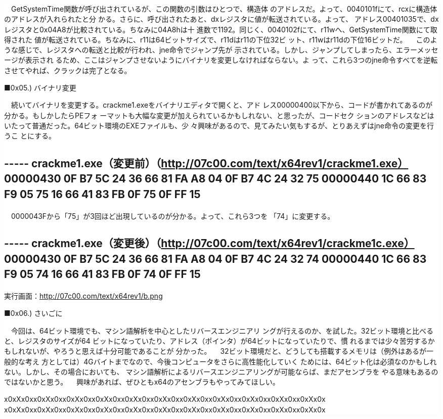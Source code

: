 　GetSystemTime関数が呼び出されているが、この関数の引数はひとつで、構造体
のアドレスだ。よって、0040101fにて、rcxに構造体のアドレスが入れられたと分
かる。さらに、呼び出されたあと、dxレジスタに値が転送されている。よって、
アドレス00401035で、dxレジスタと0x04A8が比較されている。ちなみに04A8hは十
進数で1192。同じく、0040102fにて、r11wへ、GetSystemTime関数にて取得された
値が転送されている。ちなみに、r11は64ビットサイズで、r11dはr11の下位32ビ
ット、r11wはr11dの下位16ビットだ。
　このような感じで、レジスタへの転送と比較が行われ、jne命令でジャンプ先が
示されている。しかし、ジャンプしてしまったら、エラーメッセージが表示され
るため、ここはジャンプさせないようにバイナリを変更しなければならない。よ
って、これら3つのjne命令すべてを逆転させてやれば、クラックは完了となる。


■0x05.) バイナリ変更

　続いてバイナリを変更する。crackme1.exeをバイナリエディタで開くと、アド
レス00000400以下から、コードが書かれてあるのが分かる。もしかしたらPEフォ
ーマットも大幅な変更が加えられているかもしれない、と思ったが、コードセク
ションのアドレスなどはいたって普通だった。64ビット環境のEXEファイルも、少
々興味があるので、見てみたい気もするが、とりあえずはjne命令の変更を行うこ
とにする。

-----  crackme1.exe（変更前）（http://07c00.com/text/x64rev1/crackme1.exe）
00000430  0F B7 5C 24 36 66 81 FA A8 04 0F B7 4C 24 32 75 
00000440  1C 66 83 F9 05 75 16 66 41 83 FB 0F 75 0F FF 15 
-----

　0000043Fから「75」が3回ほど出現しているのが分かる。よって、これら3つを
「74」に変更する。

-----  crackme1.exe（変更後）（http://07c00.com/text/x64rev1/crackme1c.exe）
00000430  0F B7 5C 24 36 66 81 FA A8 04 0F B7 4C 24 32 74 
00000440  1C 66 83 F9 05 74 16 66 41 83 FB 0F 74 0F FF 15 
-----

実行画面：http://07c00.com/text/x64rev1/b.png


■0x06.) さいごに

　今回は、64ビット環境でも、マシン語解析を中心としたリバースエンジニアリ
ングが行えるのか、を試した。32ビット環境と比べると、レジスタのサイズが64
ビットになっていたり、アドレス（ポインタ）が64ビットになっていたりで、慣
れるまでは少々苦労するかもしれないが、やろうと思えば十分可能であることが
分かった。
　32ビット環境だと、どうしても搭載するメモリは（例外はあるが一般的な考え
方としては）4Gバイトまでなので、今後コンピュータをさらに高性能化していく
ためには、64ビット化は必須なのかもしれない。しかし、その場合においても、
マシン語解析によるリバースエンジニアリングが可能ならば、まだアセンブラを
やる意味もあるのではないかと思う。
　興味があれば、ぜひともx64のアセンブラもやってみてほしい。



x0xXx0xx0xXx0xx0xXx0xx0xXx0xx0xXx0xx0xXx0xx0xXx0xx0xXx0xx0xXx0xx0xXx0xx0xXx0x
x0xXx0xx0xXx0xx0xXx0xx0xXx0xx0xXx0xx0xXx0xx0xXx0xx0xXx0xx0xXx0xx0xXx0xx0xXx0x

